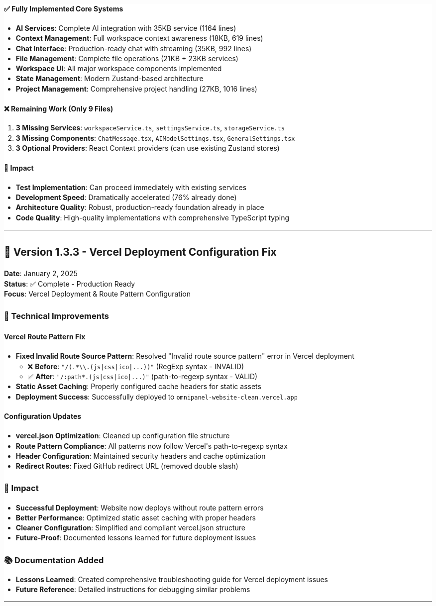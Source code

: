 #### **✅ Fully Implemented Core Systems**
- **AI Services**: Complete AI integration with 35KB service (1164 lines)
- **Context Management**: Full workspace context awareness (18KB, 619 lines)  
- **Chat Interface**: Production-ready chat with streaming (35KB, 992 lines)
- **File Management**: Complete file operations (21KB + 23KB services)
- **Workspace UI**: All major workspace components implemented
- **State Management**: Modern Zustand-based architecture
- **Project Management**: Comprehensive project handling (27KB, 1016 lines)

#### **❌ Remaining Work (Only 9 Files)**
1. **3 Missing Services**: `workspaceService.ts`, `settingsService.ts`, `storageService.ts`
2. **3 Missing Components**: `ChatMessage.tsx`, `AIModelSettings.tsx`, `GeneralSettings.tsx`  
3. **3 Optional Providers**: React Context providers (can use existing Zustand stores)

#### **🚀 Impact**
- **Test Implementation**: Can proceed immediately with existing services
- **Development Speed**: Dramatically accelerated (76% already done)
- **Architecture Quality**: Robust, production-ready foundation already in place
- **Code Quality**: High-quality implementations with comprehensive TypeScript typing

---

## 🎯 Version 1.3.3 - Vercel Deployment Configuration Fix

**Date**: January 2, 2025  
**Status**: ✅ Complete - Production Ready  
**Focus**: Vercel Deployment & Route Pattern Configuration

### 🔧 Technical Improvements

#### **Vercel Route Pattern Fix**
- **Fixed Invalid Route Source Pattern**: Resolved "Invalid route source pattern" error in Vercel deployment
  - ❌ **Before**: `"/(.*\\.(js|css|ico|...))"` (RegExp syntax - INVALID)
  - ✅ **After**: `"/:path*.(js|css|ico|...)"` (path-to-regexp syntax - VALID)
- **Static Asset Caching**: Properly configured cache headers for static assets
- **Deployment Success**: Successfully deployed to `omnipanel-website-clean.vercel.app`

#### **Configuration Updates**
- **vercel.json Optimization**: Cleaned up configuration file structure
- **Route Pattern Compliance**: All patterns now follow Vercel's path-to-regexp syntax
- **Header Configuration**: Maintained security headers and cache optimization
- **Redirect Routes**: Fixed GitHub redirect URL (removed double slash)

### 🎯 Impact
- **Successful Deployment**: Website now deploys without route pattern errors
- **Better Performance**: Optimized static asset caching with proper headers
- **Cleaner Configuration**: Simplified and compliant vercel.json structure
- **Future-Proof**: Documented lessons learned for future deployment issues

### 📚 Documentation Added
- **Lessons Learned**: Created comprehensive troubleshooting guide for Vercel deployment issues
- **Future Reference**: Detailed instructions for debugging similar problems

---
